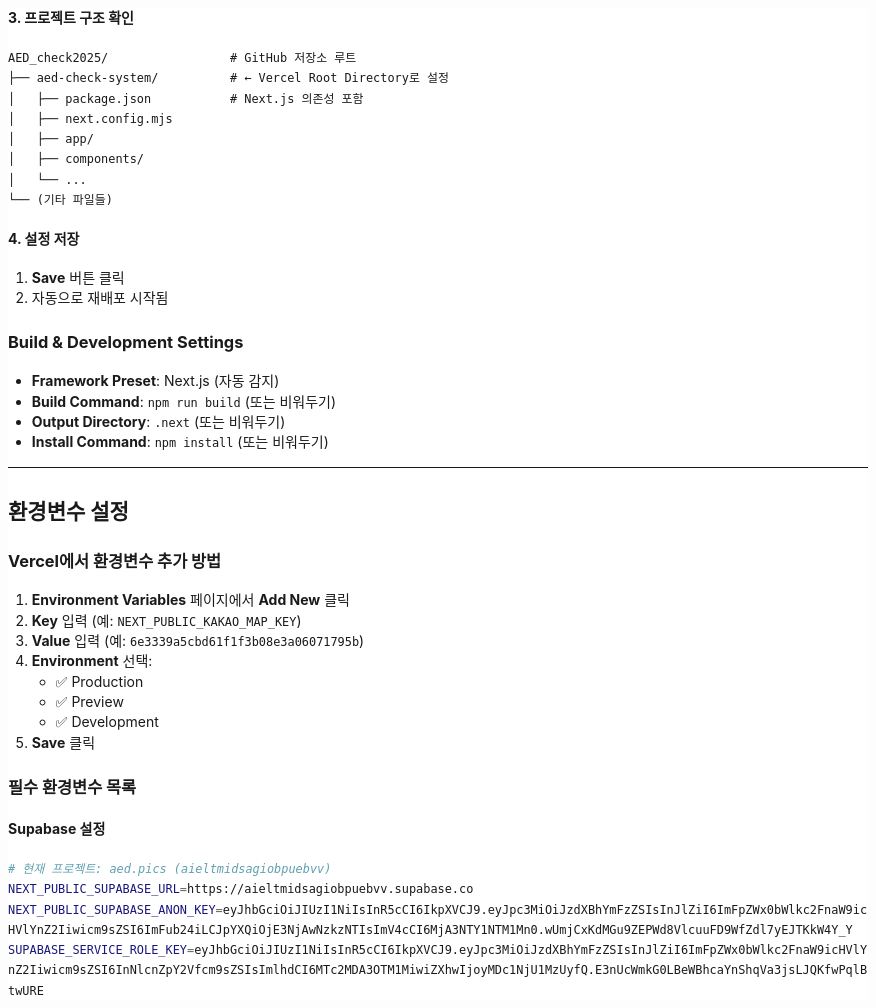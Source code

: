 #### 3. 프로젝트 구조 확인

```
AED_check2025/                 # GitHub 저장소 루트
├── aed-check-system/          # ← Vercel Root Directory로 설정
│   ├── package.json           # Next.js 의존성 포함
│   ├── next.config.mjs
│   ├── app/
│   ├── components/
│   └── ...
└── (기타 파일들)
```

#### 4. 설정 저장

1. **Save** 버튼 클릭
2. 자동으로 재배포 시작됨

### Build & Development Settings

- **Framework Preset**: Next.js (자동 감지)
- **Build Command**: `npm run build` (또는 비워두기)
- **Output Directory**: `.next` (또는 비워두기)
- **Install Command**: `npm install` (또는 비워두기)

---

## 환경변수 설정

### Vercel에서 환경변수 추가 방법

1. **Environment Variables** 페이지에서 **Add New** 클릭
2. **Key** 입력 (예: `NEXT_PUBLIC_KAKAO_MAP_KEY`)
3. **Value** 입력 (예: `6e3339a5cbd61f1f3b08e3a06071795b`)
4. **Environment** 선택:
   - ✅ Production
   - ✅ Preview
   - ✅ Development
5. **Save** 클릭

### 필수 환경변수 목록

#### Supabase 설정
```bash
# 현재 프로젝트: aed.pics (aieltmidsagiobpuebvv)
NEXT_PUBLIC_SUPABASE_URL=https://aieltmidsagiobpuebvv.supabase.co
NEXT_PUBLIC_SUPABASE_ANON_KEY=eyJhbGciOiJIUzI1NiIsInR5cCI6IkpXVCJ9.eyJpc3MiOiJzdXBhYmFzZSIsInJlZiI6ImFpZWx0bWlkc2FnaW9icHVlYnZ2Iiwicm9sZSI6ImFub24iLCJpYXQiOjE3NjAwNzkzNTIsImV4cCI6MjA3NTY1NTM1Mn0.wUmjCxKdMGu9ZEPWd8VlcuuFD9WfZdl7yEJTKkW4Y_Y
SUPABASE_SERVICE_ROLE_KEY=eyJhbGciOiJIUzI1NiIsInR5cCI6IkpXVCJ9.eyJpc3MiOiJzdXBhYmFzZSIsInJlZiI6ImFpZWx0bWlkc2FnaW9icHVlYnZ2Iiwicm9sZSI6InNlcnZpY2Vfcm9sZSIsImlhdCI6MTc2MDA3OTM1MiwiZXhwIjoyMDc1NjU1MzUyfQ.E3nUcWmkG0LBeWBhcaYnShqVa3jsLJQKfwPqlBtwURE
```
